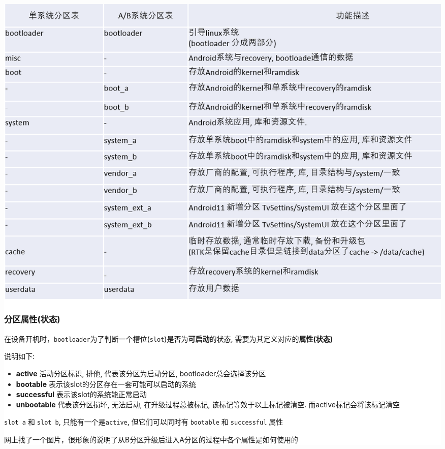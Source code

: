 ![partition-info](/img/ab-update/partition-info.png)

### 分区属性(状态)

在设备开机时，`bootloader`为了判断一个槽位(`slot`)是否为**可启动**的状态, 需要为其定义对应的**属性(状态)**

说明如下:

* **active** 活动分区标识, 排他, 代表该分区为启动分区, bootloader总会选择该分区
* **bootable** 表示该slot的分区存在一套可能可以启动的系统
* **successful** 表示该slot的系统能正常启动
* **unbootable** 代表该分区损坏, 无法启动, 在升级过程总被标记, 该标记等效于以上标记被清空. 而active标记会将该标记清空

`slot a` 和 `slot b`, 只能有一个是`active`, 但它们可以同时有 `bootable` 和 `successful` 属性

网上找了一个图片，很形象的说明了从B分区升级后进入A分区的过程中各个属性是如何使用的

